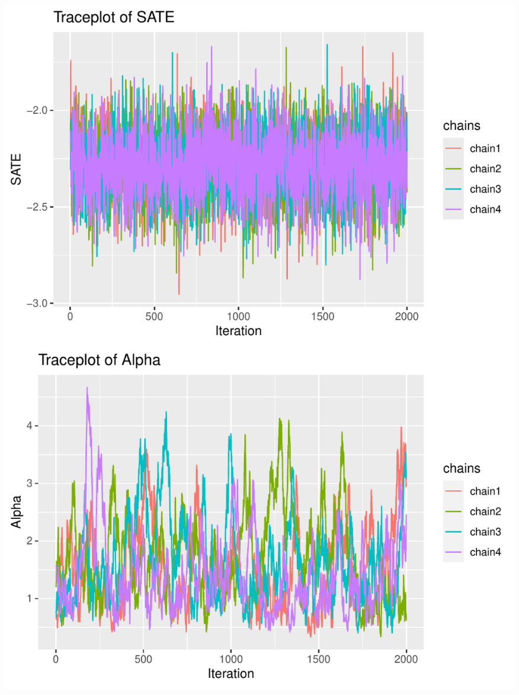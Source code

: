 <td style="text-align: center;"><img src="fig/traceplot_ATE.png"
style="width:100.0%" alt="graphic without alt text" /></td>
<td style="text-align: center;"><img src="fig/traceplot_alpha.png"
style="width:100.0%" alt="graphic without alt text" /></td>
</tr>